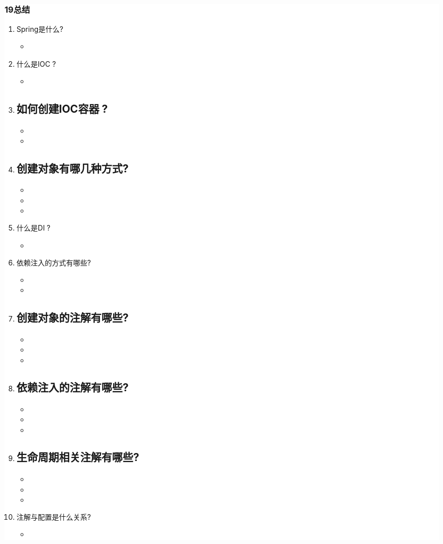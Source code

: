 

### 19总结

1. Spring是什么?
   
   - 
   
2. 什么是IOC ?
   
   - 
   
3. 如何创建IOC容器 ?
   - 
   - 
   - 

4. 创建对象有哪几种方式?
   - 
   - 
   - 

   - 
   
5. 什么是DI ?

   - 

6. 依赖注入的方式有哪些?

   - 
   - 

7. 创建对象的注解有哪些?
   - 
   - 
   - 
   - 

8. 依赖注入的注解有哪些?
   - 
   - 
   - 
   - 

9. 生命周期相关注解有哪些?
   - 
   - 
   - 
   - 

10. 注解与配置是什么关系?

    - 

